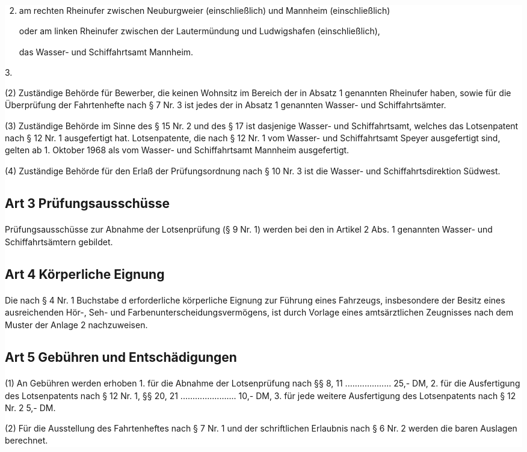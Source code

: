 
2.  am rechten Rheinufer zwischen Neuburgweier (einschließlich) und
    Mannheim (einschließlich)

    oder am linken Rheinufer zwischen der Lautermündung und Ludwigshafen
    (einschließlich),

    das Wasser- und Schiffahrtsamt Mannheim.



3\.

(2) Zuständige Behörde für Bewerber, die keinen Wohnsitz im Bereich
der in Absatz 1 genannten Rheinufer haben, sowie für die Überprüfung
der Fahrtenhefte nach § 7 Nr. 3 ist jedes der in Absatz 1 genannten
Wasser- und Schiffahrtsämter.

(3) Zuständige Behörde im Sinne des § 15 Nr. 2 und des § 17 ist
dasjenige Wasser- und Schiffahrtsamt, welches das Lotsenpatent nach §
12 Nr. 1 ausgefertigt hat. Lotsenpatente, die nach § 12 Nr. 1 vom
Wasser- und Schiffahrtsamt Speyer ausgefertigt sind, gelten ab 1.
Oktober 1968 als vom Wasser- und Schiffahrtsamt Mannheim ausgefertigt.

(4) Zuständige Behörde für den Erlaß der Prüfungsordnung nach § 10 Nr.
3 ist die Wasser- und Schiffahrtsdirektion Südwest.

## Art 3 Prüfungsausschüsse

Prüfungsausschüsse zur Abnahme der Lotsenprüfung (§ 9 Nr. 1) werden
bei den in Artikel 2 Abs. 1 genannten Wasser- und Schiffahrtsämtern
gebildet.

## Art 4 Körperliche Eignung

Die nach § 4 Nr. 1 Buchstabe d erforderliche körperliche Eignung zur
Führung eines Fahrzeugs, insbesondere der Besitz eines ausreichenden
Hör-, Seh- und Farbenunterscheidungsvermögens, ist durch Vorlage eines
amtsärztlichen Zeugnisses nach dem Muster der Anlage 2 nachzuweisen.

## Art 5 Gebühren und Entschädigungen

(1) An Gebühren werden erhoben
1\.  für die Abnahme der Lotsenprüfung
nach §§ 8, 11 ................... 25,- DM,
2\.  für die Ausfertigung des
Lotsenpatents nach § 12 Nr. 1,
§§ 20, 21 ....................... 10,- DM,
3\.  für jede weitere Ausfertigung
des Lotsenpatents nach § 12 Nr. 2  5,- DM.

(2) Für die Ausstellung des Fahrtenheftes nach § 7 Nr. 1 und der
schriftlichen Erlaubnis nach § 6 Nr. 2 werden die baren Auslagen
berechnet.
